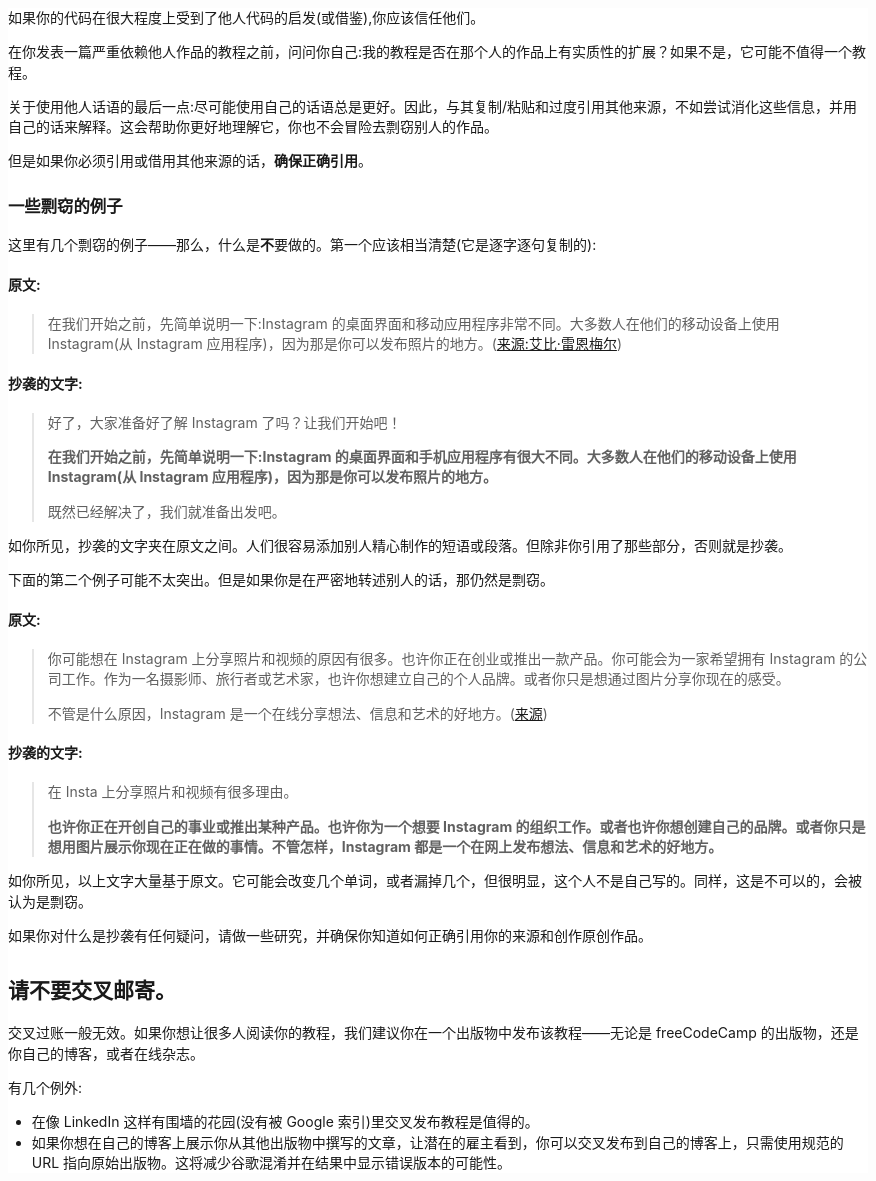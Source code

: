 如果你的代码在很大程度上受到了他人代码的启发(或借鉴),你应该信任他们。

在你发表一篇严重依赖他人作品的教程之前，问问你自己:我的教程是否在那个人的作品上有实质性的扩展？如果不是，它可能不值得一个教程。

关于使用他人话语的最后一点:尽可能使用自己的话语总是更好。因此，与其复制/粘贴和过度引用其他来源，不如尝试消化这些信息，并用自己的话来解释。这会帮助你更好地理解它，你也不会冒险去剽窃别人的作品。

但是如果你必须引用或借用其他来源的话，**确保正确引用**。

### 一些剽窃的例子

这里有几个剽窃的例子——那么，什么是**不**要做的。第一个应该相当清楚(它是逐字逐句复制的):

#### 原文:

> 在我们开始之前，先简单说明一下:Instagram 的桌面界面和移动应用程序非常不同。大多数人在他们的移动设备上使用 Instagram(从 Instagram 应用程序)，因为那是你可以发布照片的地方。([来源:艾比·雷恩梅尔](https://www.freecodecamp.org/news/how-to-use-instagram-like-a-pro/))

#### 抄袭的文字:

> 好了，大家准备好了解 Instagram 了吗？让我们开始吧！
> 
> **在我们开始之前，先简单说明一下:Instagram 的桌面界面和手机应用程序有很大不同。大多数人在他们的移动设备上使用 Instagram(从 Instagram 应用程序)，因为那是你可以发布照片的地方。**
> 
> 既然已经解决了，我们就准备出发吧。

如你所见，抄袭的文字夹在原文之间。人们很容易添加别人精心制作的短语或段落。但除非你引用了那些部分，否则就是抄袭。

下面的第二个例子可能不太突出。但是如果你是在严密地转述别人的话，那仍然是剽窃。

#### 原文:

> 你可能想在 Instagram 上分享照片和视频的原因有很多。也许你正在创业或推出一款产品。你可能会为一家希望拥有 Instagram 的公司工作。作为一名摄影师、旅行者或艺术家，也许你想建立自己的个人品牌。或者你只是想通过图片分享你现在的感受。
> 
> 不管是什么原因，Instagram 是一个在线分享想法、信息和艺术的好地方。([来源](https://www.freecodecamp.org/news/how-to-use-instagram-like-a-pro/))

#### 抄袭的文字:

> 在 Insta 上分享照片和视频有很多理由。
> 
> **也许你正在开创自己的事业或推出某种产品。也许你为一个想要 Instagram 的组织工作。或者也许你想创建自己的品牌。或者你只是想用图片展示你现在正在做的事情。不管怎样，Instagram 都是一个在网上发布想法、信息和艺术的好地方。**

如你所见，以上文字大量基于原文。它可能会改变几个单词，或者漏掉几个，但很明显，这个人不是自己写的。同样，这是不可以的，会被认为是剽窃。

如果你对什么是抄袭有任何疑问，请做一些研究，并确保你知道如何正确引用你的来源和创作原创作品。

## 请不要交叉邮寄。

交叉过账一般无效。如果你想让很多人阅读你的教程，我们建议你在一个出版物中发布该教程——无论是 freeCodeCamp 的出版物，还是你自己的博客，或者在线杂志。

有几个例外:

*   在像 LinkedIn 这样有围墙的花园(没有被 Google 索引)里交叉发布教程是值得的。
*   如果你想在自己的博客上展示你从其他出版物中撰写的文章，让潜在的雇主看到，你可以交叉发布到自己的博客上，只需使用规范的 URL 指向原始出版物。这将减少谷歌混淆并在结果中显示错误版本的可能性。
